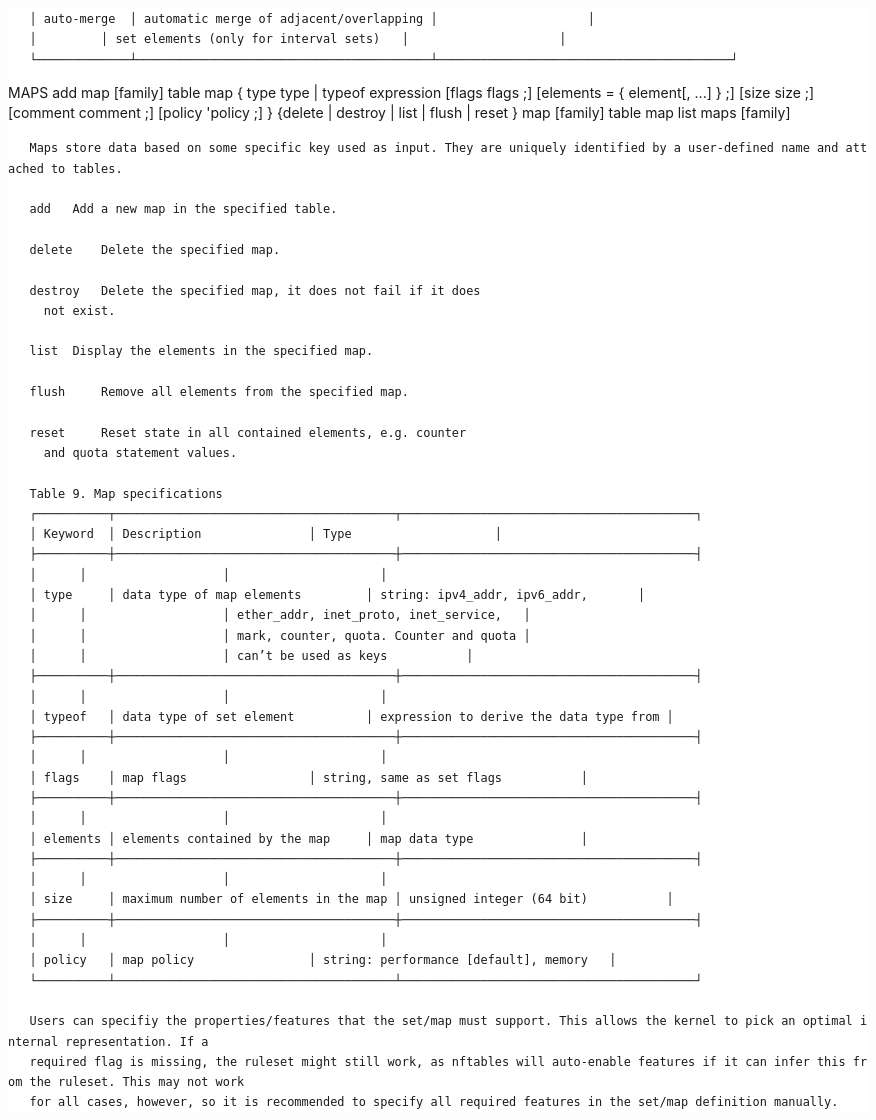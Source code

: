        │ auto-merge  │ automatic merge of adjacent/overlapping │					 │
       │	     │ set elements (only for interval sets)   │					 │
       └─────────────┴─────────────────────────────────────────┴─────────────────────────────────────────┘

MAPS
	   add map [family] table map { type type | typeof expression [flags flags ;] [elements = { element[, ...] } ;] [size size ;] [comment comment ;] [policy 'policy ;] }
	   {delete | destroy | list | flush | reset } map [family] table map
	   list maps [family]

       Maps store data based on some specific key used as input. They are uniquely identified by a user-defined name and attached to tables.

       add	 Add a new map in the specified table.

       delete	 Delete the specified map.

       destroy	 Delete the specified map, it does not fail if it does
		 not exist.

       list	 Display the elements in the specified map.

       flush	 Remove all elements from the specified map.

       reset	 Reset state in all contained elements, e.g. counter
		 and quota statement values.

       Table 9. Map specifications
       ┌──────────┬───────────────────────────────────────┬─────────────────────────────────────────┐
       │ Keyword  │ Description				  │ Type				    │
       ├──────────┼───────────────────────────────────────┼─────────────────────────────────────────┤
       │	  │					  │					    │
       │ type	  │ data type of map elements		  │ string: ipv4_addr, ipv6_addr,	    │
       │	  │					  │ ether_addr, inet_proto, inet_service,   │
       │	  │					  │ mark, counter, quota. Counter and quota │
       │	  │					  │ can’t be used as keys		    │
       ├──────────┼───────────────────────────────────────┼─────────────────────────────────────────┤
       │	  │					  │					    │
       │ typeof	  │ data type of set element		  │ expression to derive the data type from │
       ├──────────┼───────────────────────────────────────┼─────────────────────────────────────────┤
       │	  │					  │					    │
       │ flags	  │ map flags				  │ string, same as set flags		    │
       ├──────────┼───────────────────────────────────────┼─────────────────────────────────────────┤
       │	  │					  │					    │
       │ elements │ elements contained by the map	  │ map data type			    │
       ├──────────┼───────────────────────────────────────┼─────────────────────────────────────────┤
       │	  │					  │					    │
       │ size	  │ maximum number of elements in the map │ unsigned integer (64 bit)		    │
       ├──────────┼───────────────────────────────────────┼─────────────────────────────────────────┤
       │	  │					  │					    │
       │ policy	  │ map policy				  │ string: performance [default], memory   │
       └──────────┴───────────────────────────────────────┴─────────────────────────────────────────┘

       Users can specifiy the properties/features that the set/map must support. This allows the kernel to pick an optimal internal representation. If a
       required flag is missing, the ruleset might still work, as nftables will auto-enable features if it can infer this from the ruleset. This may not work
       for all cases, however, so it is recommended to specify all required features in the set/map definition manually.
